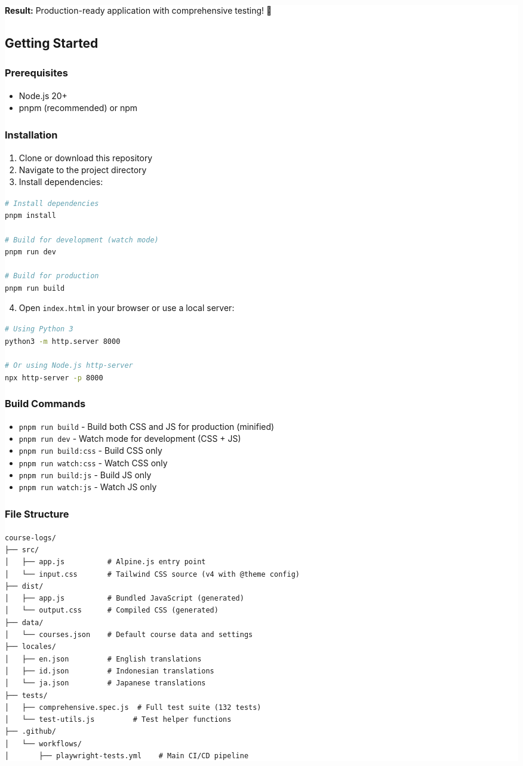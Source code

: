 **Result:** Production-ready application with comprehensive testing! 🎉

## Getting Started

### Prerequisites
- Node.js 20+
- pnpm (recommended) or npm

### Installation

1. Clone or download this repository
2. Navigate to the project directory
3. Install dependencies:

```bash
# Install dependencies
pnpm install

# Build for development (watch mode)
pnpm run dev

# Build for production
pnpm run build
```

4. Open `index.html` in your browser or use a local server:

```bash
# Using Python 3
python3 -m http.server 8000

# Or using Node.js http-server
npx http-server -p 8000
```

### Build Commands

- `pnpm run build` - Build both CSS and JS for production (minified)
- `pnpm run dev` - Watch mode for development (CSS + JS)
- `pnpm run build:css` - Build CSS only
- `pnpm run watch:css` - Watch CSS only
- `pnpm run build:js` - Build JS only
- `pnpm run watch:js` - Watch JS only

### File Structure

```
course-logs/
├── src/
│   ├── app.js          # Alpine.js entry point
│   └── input.css       # Tailwind CSS source (v4 with @theme config)
├── dist/
│   ├── app.js          # Bundled JavaScript (generated)
│   └── output.css      # Compiled CSS (generated)
├── data/
│   └── courses.json    # Default course data and settings
├── locales/
│   ├── en.json         # English translations
│   ├── id.json         # Indonesian translations
│   └── ja.json         # Japanese translations
├── tests/
│   ├── comprehensive.spec.js  # Full test suite (132 tests)
│   └── test-utils.js         # Test helper functions
├── .github/
│   └── workflows/
│       ├── playwright-tests.yml    # Main CI/CD pipeline
```